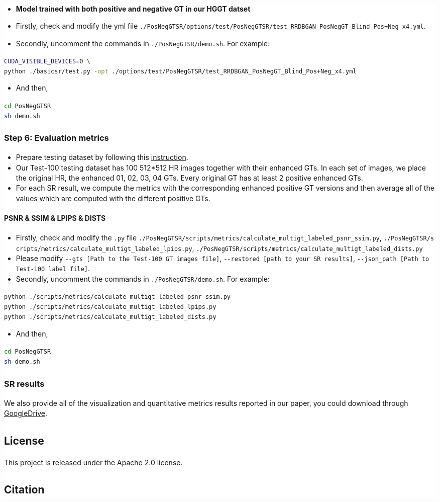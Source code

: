 - **Model trained with both positive and negative GT in our HGGT datset**

- Firstly, check and modify the yml file ```./PosNegGTSR/options/test/PosNegGTSR/test_RRDBGAN_PosNegGT_Blind_Pos+Neg_x4.yml```.
- Secondly, uncomment the commands in ```./PosNegGTSR/demo.sh```. For example:

```bash
CUDA_VISIBLE_DEVICES=0 \
python ./basicsr/test.py -opt ./options/test/PosNegGTSR/test_RRDBGAN_PosNegGT_Blind_Pos+Neg_x4.yml
```

- And then,
```bash
cd PosNegGTSR
sh demo.sh
```

### Step 6: Evaluation metrics
- Prepare testing dataset by following this [instruction](PosNegGTSR/datasets/README.md).
- Our Test-100 testing dataset has 100 512*512 HR images together with their enhanced GTs. In each set of images, we place the original HR, the enhanced 01, 02, 03, 04 GTs. Every original GT has at least 2 positive enhanced GTs. 
- For each SR result, we compute the metrics with the corresponding enhanced positive GT versions and then average all of the values which are computed with the different positive GTs.

#### PSNR & SSIM & LPIPS & DISTS
- Firstly, check and modify the ```.py``` file ```./PosNegGTSR/scripts/metrics/calculate_multigt_labeled_psnr_ssim.py```,  ```./PosNegGTSR/scripts/metrics/calculate_multigt_labeled_lpips.py```, ```./PosNegGTSR/scripts/metrics/calculate_multigt_labeled_dists.py```
- Please modify ```--gts [Path to the Test-100 GT images file]```, ```--restored [path to your SR results]```, ```--json_path [Path to Test-100 label file]```. 
- Secondly, uncomment the commands in ```./PosNegGTSR/demo.sh```. For example:
```bash
python ./scripts/metrics/calculate_multigt_labeled_psnr_ssim.py
python ./scripts/metrics/calculate_multigt_labeled_lpips.py
python ./scripts/metrics/calculate_multigt_labeled_dists.py
```
- And then,
```bash
cd PosNegGTSR
sh demo.sh
```

### SR results
We also provide all of the visualization and quantitative metrics results reported in our paper, you could download through [GoogleDrive](https://drive.google.com/drive/folders/1KgA_TLdrgN3DonI_zWD06X4kFO38D9k0?usp=sharing).

## License
This project is released under the Apache 2.0 license.

## Citation
